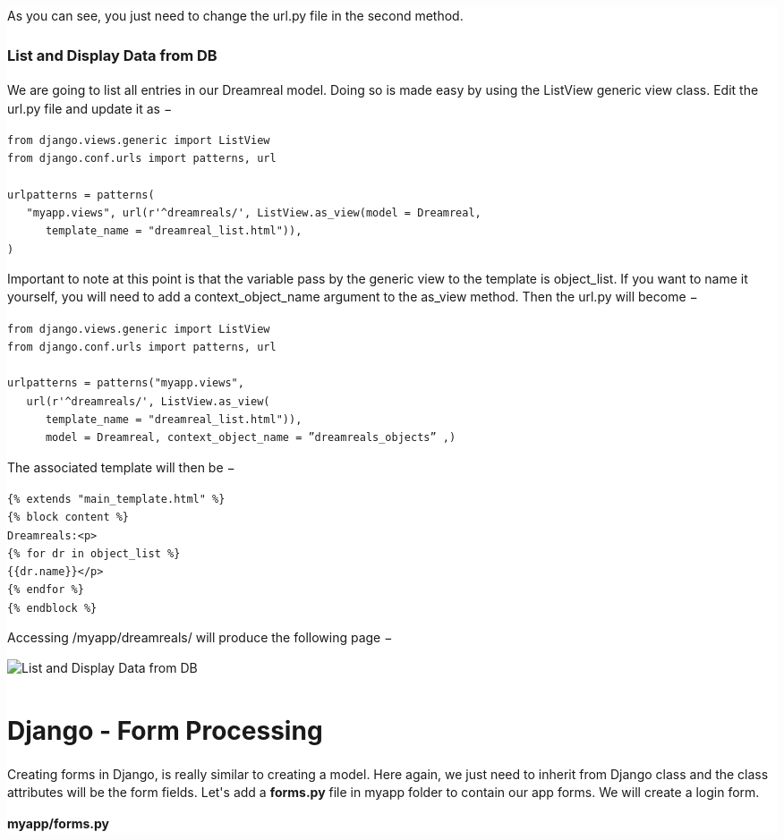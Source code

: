 As you can see, you just need to change the url.py file in the second method.

### List and Display Data from DB

We are going to list all entries in our Dreamreal model. Doing so is made easy by using the ListView generic view class. Edit the url.py file and update it as −

```
from django.views.generic import ListView
from django.conf.urls import patterns, url

urlpatterns = patterns(
   "myapp.views", url(r'^dreamreals/', ListView.as_view(model = Dreamreal, 
      template_name = "dreamreal_list.html")),
)
```

Important to note at this point is that the variable pass by the generic view to the template is object_list. If you want to name it yourself, you will need to add a context_object_name argument to the as_view method. Then the url.py will become −

```
from django.views.generic import ListView
from django.conf.urls import patterns, url

urlpatterns = patterns("myapp.views",
   url(r'^dreamreals/', ListView.as_view(
      template_name = "dreamreal_list.html")),
      model = Dreamreal, context_object_name = ”dreamreals_objects” ,)
```

The associated template will then be −

```
{% extends "main_template.html" %}
{% block content %}
Dreamreals:<p>
{% for dr in object_list %}
{{dr.name}}</p>
{% endfor %}
{% endblock %}
```

Accessing /myapp/dreamreals/ will produce the following page −

![List and Display Data from DB](https://www.tutorialspoint.com/django/images/list_display_data_from_db.jpg)

# Django - Form Processing

Creating forms in Django, is really similar to creating a model. Here again, we just need to inherit from Django class and the class attributes will be the form fields. Let's add a **forms.py** file in myapp folder to contain our app forms. We will create a login form.

**myapp/forms.py**
